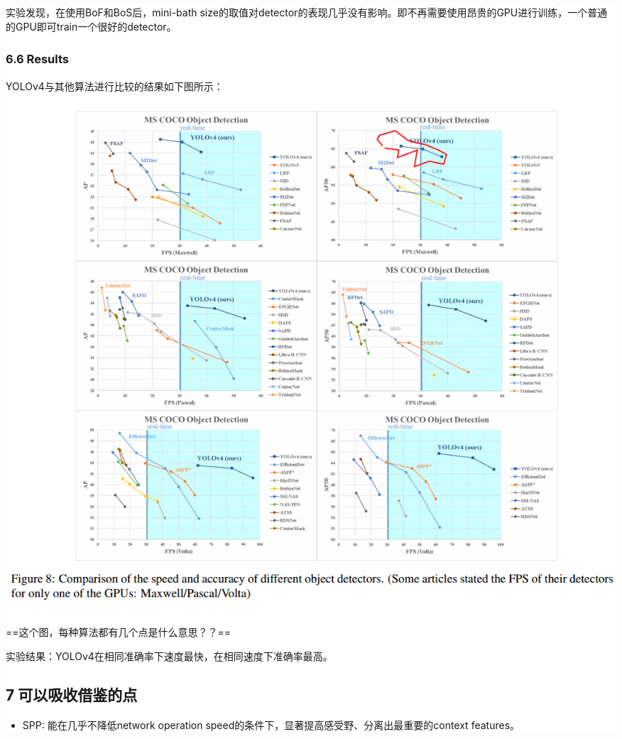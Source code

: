 实验发现，在使用BoF和BoS后，mini-bath size的取值对detector的表现几乎没有影响。即不再需要使用昂贵的GPU进行训练，一个普通的GPU即可train一个很好的detector。

### 6.6 Results

YOLOv4与其他算法进行比较的结果如下图所示：

![image-20201231153428316](readme.assets/image-20201231153428316.png)

==这个图，每种算法都有几个点是什么意思？？==

实验结果：YOLOv4在相同准确率下速度最快，在相同速度下准确率最高。

## 7 可以吸收借鉴的点

- SPP:  能在几乎不降低network operation speed的条件下，显著提高感受野、分离出最重要的context features。
